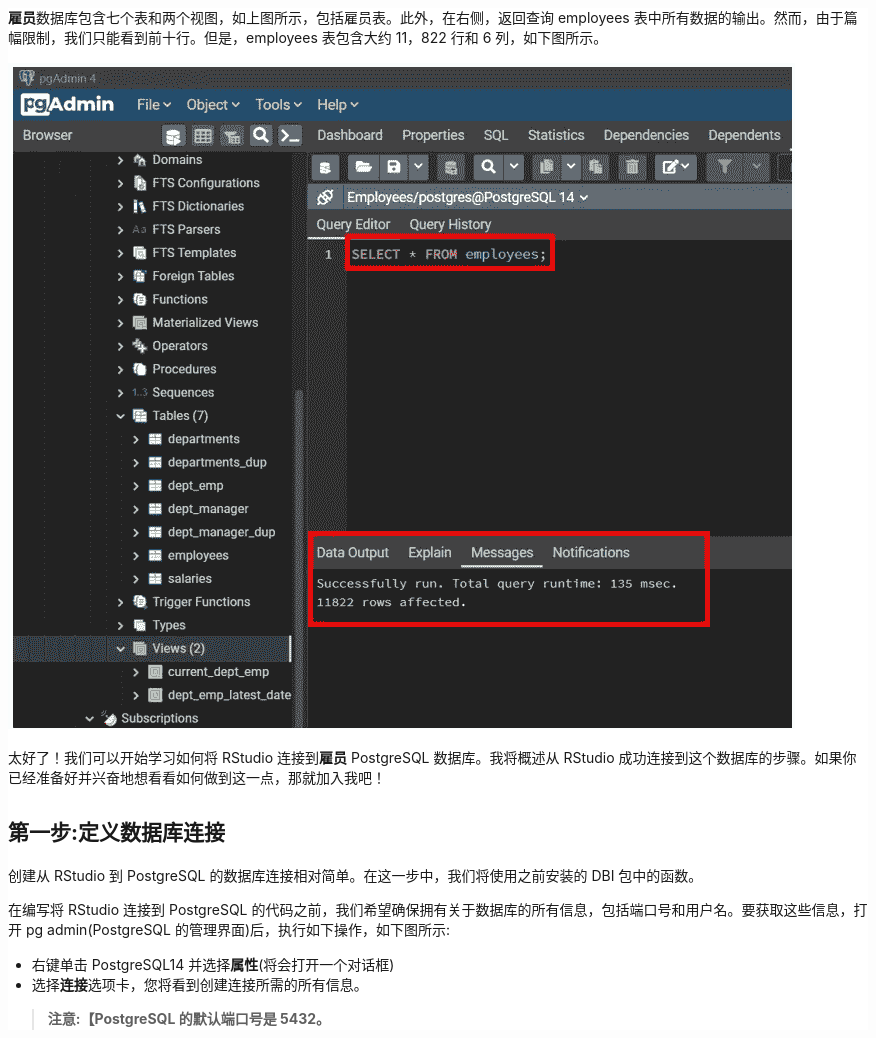 **雇员**数据库包含七个表和两个视图，如上图所示，包括雇员表。此外，在右侧，返回查询 employees 表中所有数据的输出。然而，由于篇幅限制，我们只能看到前十行。但是，employees 表包含大约 11，822 行和 6 列，如下图所示。

![](img/aa5ad3b5f38cac5f53a0f318886dfd4d.png)

太好了！我们可以开始学习如何将 RStudio 连接到**雇员** PostgreSQL 数据库。我将概述从 RStudio 成功连接到这个数据库的步骤。如果你已经准备好并兴奋地想看看如何做到这一点，那就加入我吧！

## **第一步:定义数据库连接**

创建从 RStudio 到 PostgreSQL 的数据库连接相对简单。在这一步中，我们将使用之前安装的 DBI 包中的函数。

在编写将 RStudio 连接到 PostgreSQL 的代码之前，我们希望确保拥有关于数据库的所有信息，包括端口号和用户名。要获取这些信息，打开 pg admin(PostgreSQL 的管理界面)后，执行如下操作，如下图所示:

*   右键单击 PostgreSQL14 并选择**属性**(将会打开一个对话框)
*   选择**连接**选项卡，您将看到创建连接所需的所有信息。

> **注意:【PostgreSQL 的默认端口号是 5432。**
